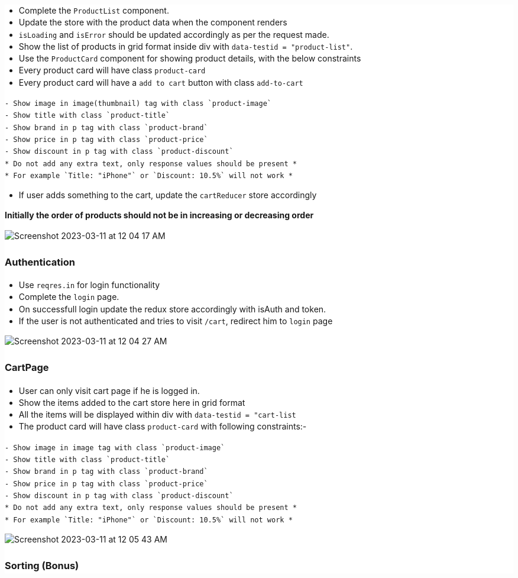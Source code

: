 - Complete the `ProductList` component.
- Update the store with the product data when the component renders
- `isLoading` and `isError` should be updated accordingly as per the request made.
- Show the list of products in grid format inside div with `data-testid = "product-list"`.
- Use the `ProductCard` component for showing product details, with the below constraints
- Every product card will have class `product-card`
- Every product card will have a `add to cart` button with class `add-to-cart`

```
- Show image in image(thumbnail) tag with class `product-image`
- Show title with class `product-title`
- Show brand in p tag with class `product-brand`
- Show price in p tag with class `product-price`
- Show discount in p tag with class `product-discount`
* Do not add any extra text, only response values should be present *
* For example `Title: "iPhone"` or `Discount: 10.5%` will not work *
```

- If user adds something to the cart, update the `cartReducer` store accordingly

**Initially the order of products should not be in increasing or decreasing order**

<img width="1715" alt="Screenshot 2023-03-11 at 12 04 17 AM" src="https://user-images.githubusercontent.com/74458714/224397940-9b2ebbb7-2d57-4a20-b1db-fc0fb024f829.png">

### Authentication

- Use `reqres.in` for login functionality
- Complete the `login` page.
- On successfull login update the redux store accordingly with isAuth and token.
- If the user is not authenticated and tries to visit `/cart`, redirect him to `login` page

<img width="1722" alt="Screenshot 2023-03-11 at 12 04 27 AM" src="https://user-images.githubusercontent.com/74458714/224397996-71c3de39-ebe7-4b26-a3a6-350b8d2ecffd.png">

### CartPage

- User can only visit cart page if he is logged in.
- Show the items added to the cart store here in grid format
- All the items will be displayed within div with `data-testid = "cart-list`
- The product card will have class `product-card` with following constraints:-

```
- Show image in image tag with class `product-image`
- Show title with class `product-title`
- Show brand in p tag with class `product-brand`
- Show price in p tag with class `product-price`
- Show discount in p tag with class `product-discount`
* Do not add any extra text, only response values should be present *
* For example `Title: "iPhone"` or `Discount: 10.5%` will not work *
```

<img width="1724" alt="Screenshot 2023-03-11 at 12 05 43 AM" src="https://user-images.githubusercontent.com/74458714/224398051-df2ee4d3-9ba2-420c-9782-e7a6000ceb3c.png">

### Sorting (Bonus)
